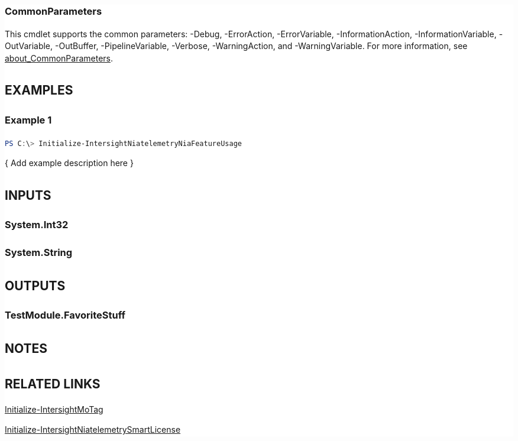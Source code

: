 
### CommonParameters
This cmdlet supports the common parameters: -Debug, -ErrorAction, -ErrorVariable, -InformationAction, -InformationVariable, -OutVariable, -OutBuffer, -PipelineVariable, -Verbose, -WarningAction, and -WarningVariable. For more information, see [about_CommonParameters](http://go.microsoft.com/fwlink/?LinkID=113216).

## EXAMPLES

### Example 1
```powershell
PS C:\> Initialize-IntersightNiatelemetryNiaFeatureUsage
```

{ Add example description here }

## INPUTS

### System.Int32

### System.String

## OUTPUTS

### TestModule.FavoriteStuff

## NOTES

## RELATED LINKS

[Initialize-IntersightMoTag](./Initialize-IntersightMoTag.md)

[Initialize-IntersightNiatelemetrySmartLicense](./Initialize-IntersightNiatelemetrySmartLicense.md)
